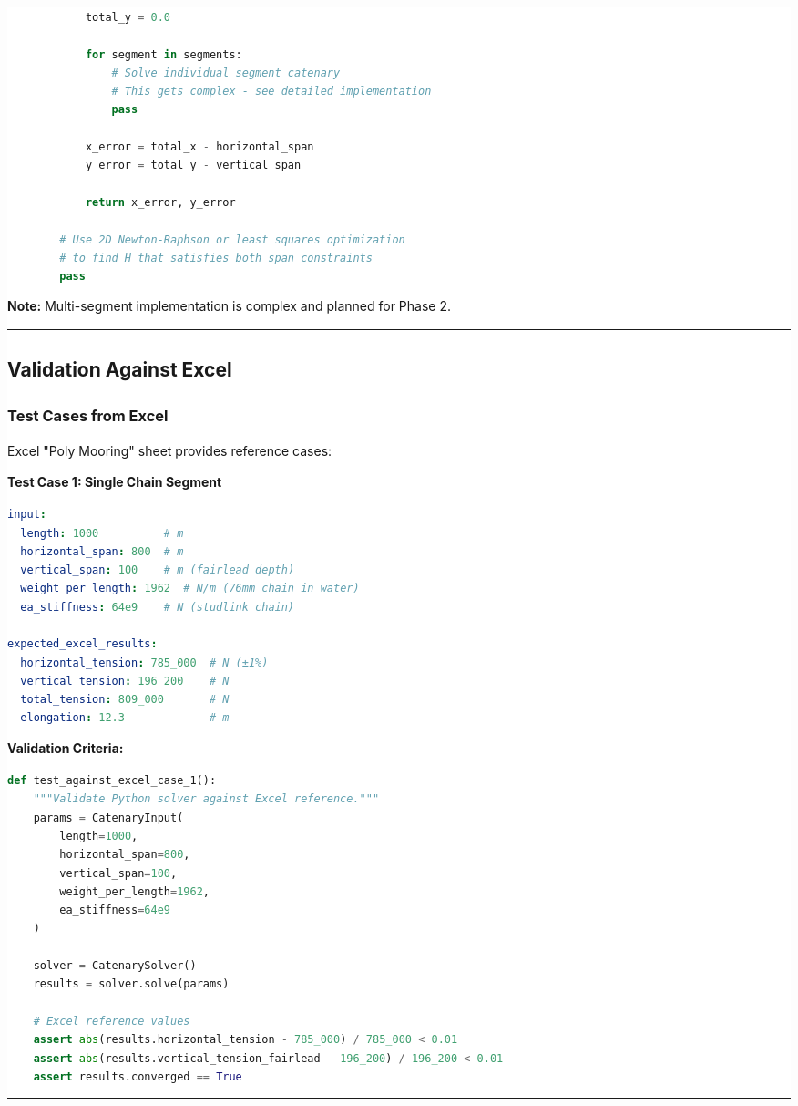 ```python
            total_y = 0.0

            for segment in segments:
                # Solve individual segment catenary
                # This gets complex - see detailed implementation
                pass

            x_error = total_x - horizontal_span
            y_error = total_y - vertical_span

            return x_error, y_error

        # Use 2D Newton-Raphson or least squares optimization
        # to find H that satisfies both span constraints
        pass
```

**Note:** Multi-segment implementation is complex and planned for Phase 2.

---

## Validation Against Excel

### Test Cases from Excel

Excel "Poly Mooring" sheet provides reference cases:

**Test Case 1: Single Chain Segment**
```yaml
input:
  length: 1000          # m
  horizontal_span: 800  # m
  vertical_span: 100    # m (fairlead depth)
  weight_per_length: 1962  # N/m (76mm chain in water)
  ea_stiffness: 64e9    # N (studlink chain)

expected_excel_results:
  horizontal_tension: 785_000  # N (±1%)
  vertical_tension: 196_200    # N
  total_tension: 809_000       # N
  elongation: 12.3             # m
```

**Validation Criteria:**
```python
def test_against_excel_case_1():
    """Validate Python solver against Excel reference."""
    params = CatenaryInput(
        length=1000,
        horizontal_span=800,
        vertical_span=100,
        weight_per_length=1962,
        ea_stiffness=64e9
    )

    solver = CatenarySolver()
    results = solver.solve(params)

    # Excel reference values
    assert abs(results.horizontal_tension - 785_000) / 785_000 < 0.01
    assert abs(results.vertical_tension_fairlead - 196_200) / 196_200 < 0.01
    assert results.converged == True
```

---